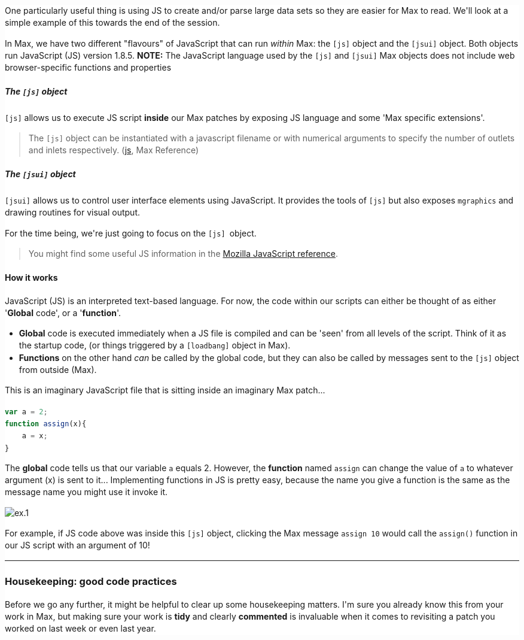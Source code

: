 One particularly useful thing is using JS to create and/or parse large data sets so they are easier for Max to read. We'll look at a simple example of this towards the end of the session.

In Max, we have two different "flavours" of JavaScript that can run *within* Max: the `[js]` object and the `[jsui]` object. Both objects run JavaScript (JS) version 1.8.5.
**NOTE:** The JavaScript language used by the `[js]` and `[jsui]` Max objects does not include web browser-specific functions and properties

##### The `[js]` object
`[js]` allows us to execute JS script **inside** our Max patches by exposing JS language and some 'Max specific extensions'.

>The `[js]` object can be instantiated with a javascript filename or with numerical arguments to specify the number of outlets and inlets respectively. ([js](https://docs.cycling74.com/max7/maxobject/js), Max Reference)

##### The `[jsui]` object
`[jsui]` allows us to control user interface elements using JavaScript. It provides the tools of `[js]` but also exposes `mgraphics` and drawing routines for visual output.

For the time being, we're just going to focus on the `[js] `object.

>You might find some useful JS information in the [Mozilla JavaScript reference](https://developer.mozilla.org/en-US/docs/Web/JavaScript/Reference).

#### How it works
JavaScript (JS) is an interpreted text-based language. For now, the code within our scripts can either be thought of as either '**Global** code', or a '**function**'.
+ **Global** code is executed immediately when a JS file is compiled and can be 'seen' from all levels of the script. Think of it as the startup code, (or things triggered by a `[loadbang]` object in Max).
+ **Functions** on the other hand *can* be called by the global code, but they can also be called by messages sent to the `[js]` object from outside (Max).

This is an imaginary JavaScript file that is sitting inside an imaginary Max patch...
```javascript
var a = 2;
function assign(x){
	a = x;
}
```
The **global** code tells us that our variable `a` equals 2.
However, the **function** named `assign` can change the value of `a` to whatever argument (x) is sent to it...
Implementing functions in JS is pretty easy, because the name you give a function is the same as the message name you might use it invoke it.

![ex.1](figs/ex1.png)

For example, if JS code above was inside this `[js]` object, clicking the Max message `assign 10` would call the `assign()` function in our JS script with an argument of 10!

***
### Housekeeping: good code practices
Before we go any further, it might be helpful to clear up some housekeeping matters. I'm sure you already know this from your work in Max, but making sure your work is **tidy** and clearly **commented** is invaluable when it comes to revisiting a patch you worked on last week or even last year.

